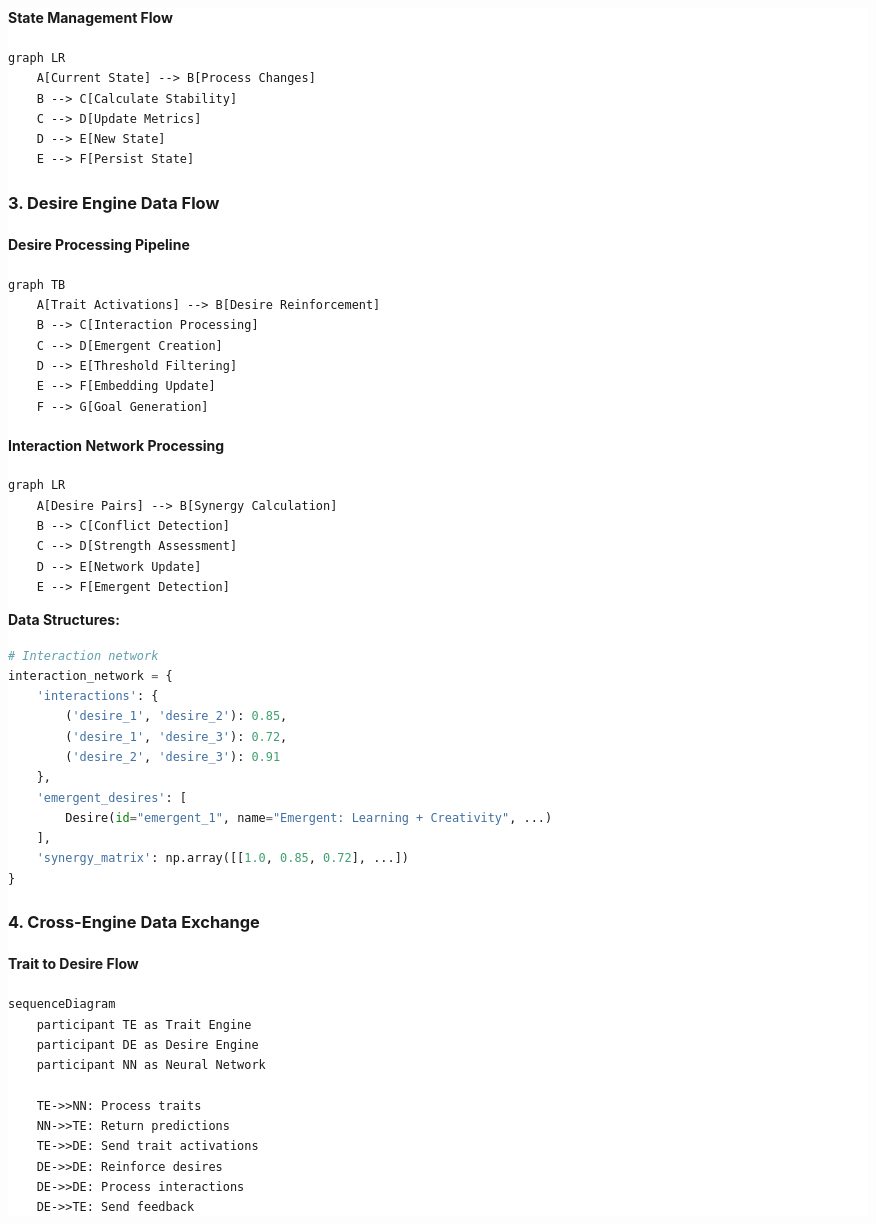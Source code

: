 #### **State Management Flow**
```mermaid
graph LR
    A[Current State] --> B[Process Changes]
    B --> C[Calculate Stability]
    C --> D[Update Metrics]
    D --> E[New State]
    E --> F[Persist State]
```

### 3. Desire Engine Data Flow

#### **Desire Processing Pipeline**
```mermaid
graph TB
    A[Trait Activations] --> B[Desire Reinforcement]
    B --> C[Interaction Processing]
    C --> D[Emergent Creation]
    D --> E[Threshold Filtering]
    E --> F[Embedding Update]
    F --> G[Goal Generation]
```

#### **Interaction Network Processing**
```mermaid
graph LR
    A[Desire Pairs] --> B[Synergy Calculation]
    B --> C[Conflict Detection]
    C --> D[Strength Assessment]
    D --> E[Network Update]
    E --> F[Emergent Detection]
```

**Data Structures:**
```python
# Interaction network
interaction_network = {
    'interactions': {
        ('desire_1', 'desire_2'): 0.85,
        ('desire_1', 'desire_3'): 0.72,
        ('desire_2', 'desire_3'): 0.91
    },
    'emergent_desires': [
        Desire(id="emergent_1", name="Emergent: Learning + Creativity", ...)
    ],
    'synergy_matrix': np.array([[1.0, 0.85, 0.72], ...])
}
```

### 4. Cross-Engine Data Exchange

#### **Trait to Desire Flow**
```mermaid
sequenceDiagram
    participant TE as Trait Engine
    participant DE as Desire Engine
    participant NN as Neural Network
    
    TE->>NN: Process traits
    NN->>TE: Return predictions
    TE->>DE: Send trait activations
    DE->>DE: Reinforce desires
    DE->>DE: Process interactions
    DE->>TE: Send feedback
```
